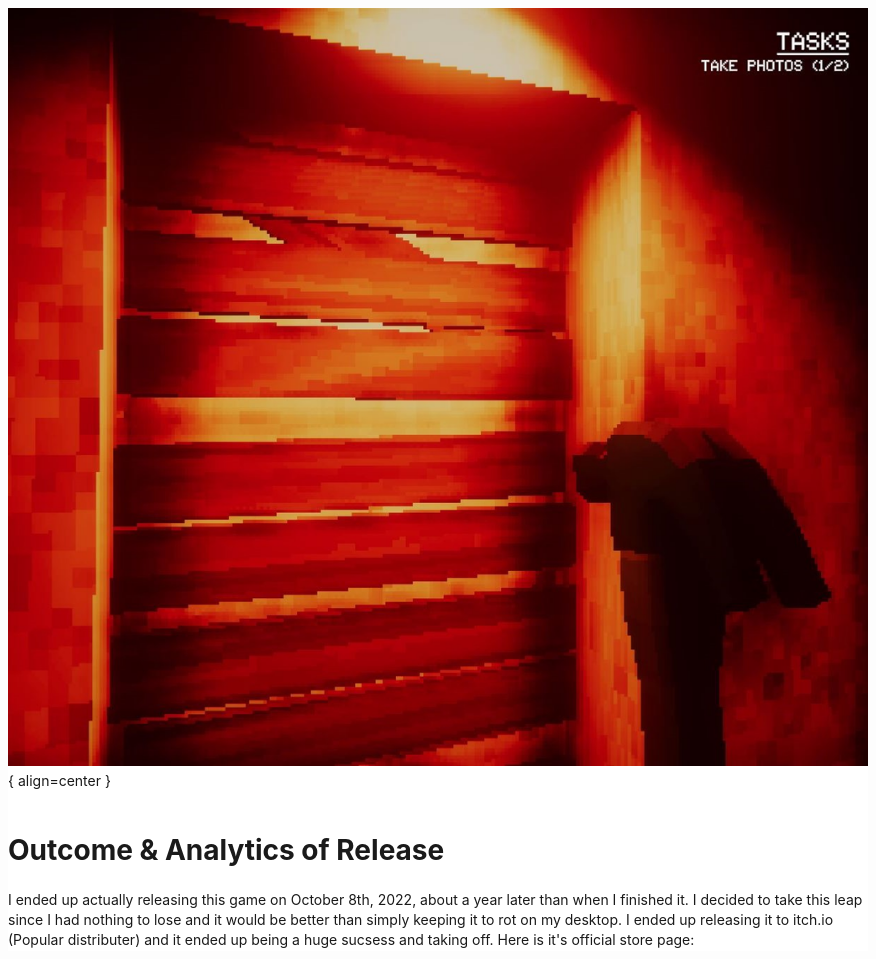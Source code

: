 ![Image title](../(0)%20ASSETS/ss4.JPG){ align=center }
</center>


# Outcome & Analytics of Release

I ended up actually releasing this game on October 8th, 2022, about a year later than when I finished it. I decided to take this leap since I had nothing to lose and it would be better than simply keeping it to rot on my desktop. I ended up releasing it to itch.io (Popular distributer) and it ended up being a huge sucsess and taking off. Here is it's official store page:

<center>
<iframe width="552" height="167" frameborder="0" src="https://itch.io/embed/1135056"><a href="https://nick-niles.itch.io/cartoon-cat-demo">Cartoon Cat (DEMO) by Nick Niles</a></iframe>
</center>
